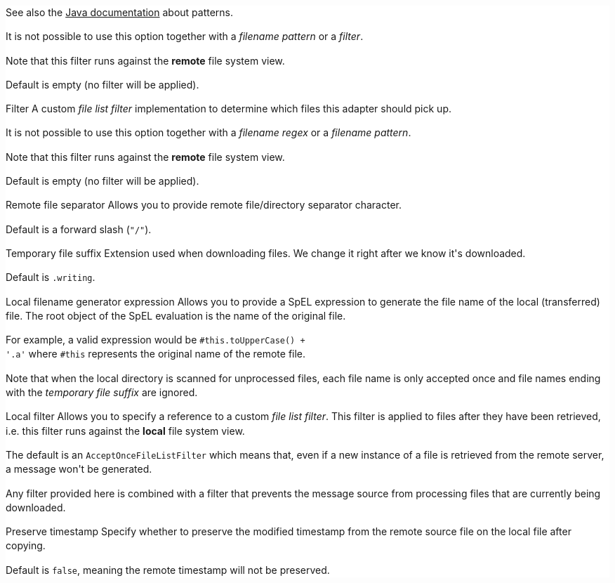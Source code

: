 See also the <a href="http://java.sun.com/javase/6/docs/api/java/util/regex/Pattern.html" target="_blank">Java documentation</a> about patterns.

It is not possible to use this option together with a <i>filename pattern</i> or a <i>filter</i>.

Note that this filter runs against the <b>remote</b> file system view.

Default is empty (no filter will be applied).


Filter
A custom <i>file list filter</i> implementation to determine which files this adapter should pick up.

It is not possible to use this option together with a <i>filename regex</i> or a <i>filename pattern</i>.

Note that this filter runs against the <b>remote</b> file system view.

Default is empty (no filter will be applied).


Remote file separator
Allows you to provide remote file/directory separator character.

Default is a forward slash (<code>"/"</code>).


Temporary file suffix
Extension used when downloading files. We change it right after we know it's downloaded.

Default is <code>.writing</code>.


Local filename generator expression
Allows you to provide a SpEL expression to generate the file name of the local (transferred) file. The root object of the SpEL evaluation is the name of the original file.

For example, a valid expression would be <code>#this.toUpperCase() + '.a'</code> where <code>#this</code> represents the original name of the remote file.

Note that when the local directory is scanned for unprocessed files, each file name is only accepted once and file names ending with the <i>temporary file suffix</i> are ignored.


Local filter
Allows you to specify a reference to a custom <i>file list filter</i>. This filter is applied to files after they have been retrieved, i.e. this filter runs against the <b>local</b> file system view.

The default is an <code>AcceptOnceFileListFilter</code> which means that, even if a new instance of a file is retrieved from the remote server, a message won't be generated.

Any filter provided here is combined with a filter that prevents the message source from processing files that are currently being downloaded.


Preserve timestamp
Specify whether to preserve the modified timestamp from the remote source file on the local file after copying.

Default is <code>false</code>, meaning the remote timestamp will not be preserved.

